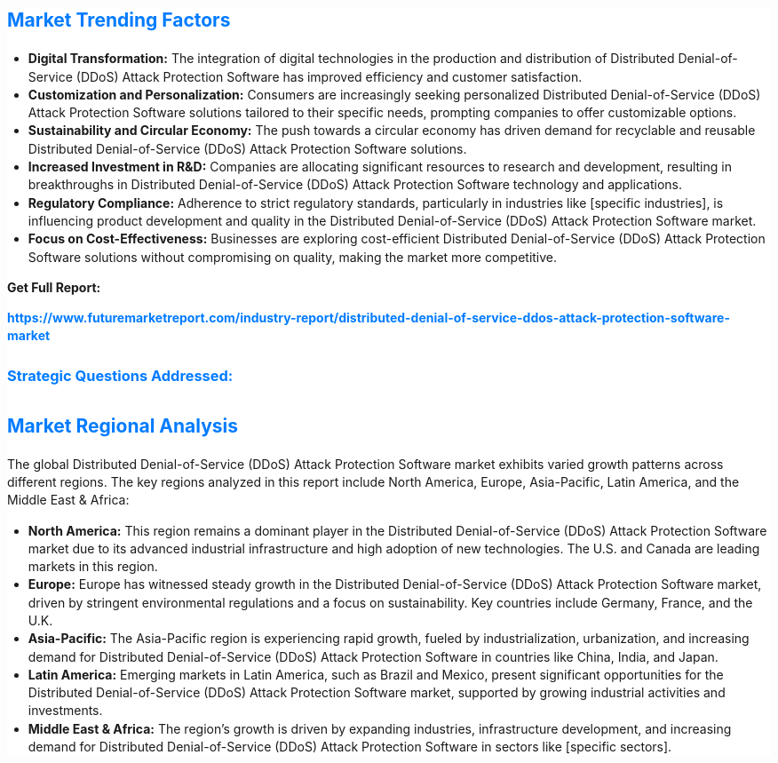 <section id="trending-factors">
<h2 style="color: #007BFF;">Market Trending Factors</h2>
<ul>
<li><strong>Digital Transformation:</strong> The integration of digital technologies in the production and distribution of Distributed Denial-of-Service (DDoS) Attack Protection Software has improved efficiency and customer satisfaction.</li>
<li><strong>Customization and Personalization:</strong> Consumers are increasingly seeking personalized Distributed Denial-of-Service (DDoS) Attack Protection Software solutions tailored to their specific needs, prompting companies to offer customizable options.</li>
<li><strong>Sustainability and Circular Economy:</strong> The push towards a circular economy has driven demand for recyclable and reusable Distributed Denial-of-Service (DDoS) Attack Protection Software solutions.</li>
<li><strong>Increased Investment in R&D:</strong> Companies are allocating significant resources to research and development, resulting in breakthroughs in Distributed Denial-of-Service (DDoS) Attack Protection Software technology and applications.</li>
<li><strong>Regulatory Compliance:</strong> Adherence to strict regulatory standards, particularly in industries like [specific industries], is influencing product development and quality in the Distributed Denial-of-Service (DDoS) Attack Protection Software market.</li>
<li><strong>Focus on Cost-Effectiveness:</strong> Businesses are exploring cost-efficient Distributed Denial-of-Service (DDoS) Attack Protection Software solutions without compromising on quality, making the market more competitive.</li>
</ul>
</section>

<section>
<p><strong>Get Full Report: </strong></p><a href="https://www.futuremarketreport.com/industry-report/distributed-denial-of-service-ddos-attack-protection-software-market" style="color: #007BFF; text-decoration: none;"><strong>https://www.futuremarketreport.com/industry-report/distributed-denial-of-service-ddos-attack-protection-software-market</strong></a>
<h3 style="color: #007BFF;">Strategic Questions Addressed:</h3>
</section>


<section id="regional-analysis">
<h2 style="color: #007BFF;">Market Regional Analysis</h2>
<p>The global Distributed Denial-of-Service (DDoS) Attack Protection Software market exhibits varied growth patterns across different regions. The key regions analyzed in this report include North America, Europe, Asia-Pacific, Latin America, and the Middle East & Africa:</p>
<ul>
<li><strong>North America:</strong> This region remains a dominant player in the Distributed Denial-of-Service (DDoS) Attack Protection Software market due to its advanced industrial infrastructure and high adoption of new technologies. The U.S. and Canada are leading markets in this region.</li>
<li><strong>Europe:</strong> Europe has witnessed steady growth in the Distributed Denial-of-Service (DDoS) Attack Protection Software market, driven by stringent environmental regulations and a focus on sustainability. Key countries include Germany, France, and the U.K.</li>
<li><strong>Asia-Pacific:</strong> The Asia-Pacific region is experiencing rapid growth, fueled by industrialization, urbanization, and increasing demand for Distributed Denial-of-Service (DDoS) Attack Protection Software in countries like China, India, and Japan.</li>
<li><strong>Latin America:</strong> Emerging markets in Latin America, such as Brazil and Mexico, present significant opportunities for the Distributed Denial-of-Service (DDoS) Attack Protection Software market, supported by growing industrial activities and investments.</li>
<li><strong>Middle East & Africa:</strong> The region’s growth is driven by expanding industries, infrastructure development, and increasing demand for Distributed Denial-of-Service (DDoS) Attack Protection Software in sectors like [specific sectors].</li>
</ul>
</section>

